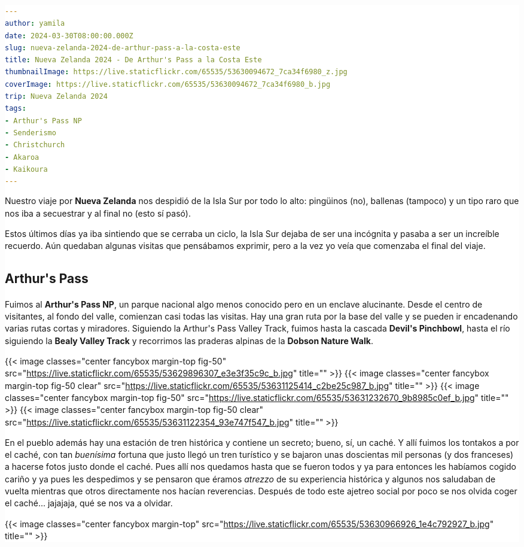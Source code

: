 ```yaml
---
author: yamila
date: 2024-03-30T08:00:00.000Z
slug: nueva-zelanda-2024-de-arthur-pass-a-la-costa-este
title: Nueva Zelanda 2024 - De Arthur's Pass a la Costa Este
thumbnailImage: https://live.staticflickr.com/65535/53630094672_7ca34f6980_z.jpg
coverImage: https://live.staticflickr.com/65535/53630094672_7ca34f6980_b.jpg
trip: Nueva Zelanda 2024
tags:
- Arthur's Pass NP
- Senderismo
- Christchurch
- Akaroa
- Kaikoura
---
```


Nuestro viaje por **Nueva Zelanda** nos despidió de la Isla Sur por todo lo alto: pingüinos (no), ballenas (tampoco) y un tipo raro que nos iba a secuestrar y al final no (esto sí pasó).



Estos últimos días ya iba sintiendo que se cerraba un ciclo, la Isla Sur dejaba de ser una incógnita y pasaba a ser un increíble recuerdo. Aún quedaban algunas visitas que pensábamos exprimir, pero a la vez yo veía que comenzaba el final del viaje.

## Arthur's Pass

Fuimos al **Arthur's Pass NP**, un parque nacional algo menos conocido pero en un enclave alucinante. Desde el centro de visitantes, al fondo del valle, comienzan casi todas las visitas. Hay una gran ruta por la base del valle y se pueden ir encadenando varias rutas cortas y miradores. Siguiendo la Arthur's Pass Valley Track, fuimos hasta la cascada **Devil's Pinchbowl**, hasta el río siguiendo la **Bealy Valley Track** y recorrimos las praderas alpinas de la **Dobson Nature Walk**.

{{< image classes="center fancybox margin-top fig-50" src="https://live.staticflickr.com/65535/53629896307_e3e3f35c9c_b.jpg" title="" >}}
{{< image classes="center fancybox margin-top fig-50 clear" src="https://live.staticflickr.com/65535/53631125414_c2be25c987_b.jpg" title="" >}}
{{< image classes="center fancybox margin-top fig-50" src="https://live.staticflickr.com/65535/53631232670_9b8985c0ef_b.jpg" title="" >}}
{{< image classes="center fancybox margin-top fig-50 clear" src="https://live.staticflickr.com/65535/53631122354_93e747f547_b.jpg" title="" >}}

En el pueblo además hay una estación de tren histórica y contiene un secreto; bueno, sí, un caché. Y allí fuimos los tontakos a por el caché, con tan *buenísima* fortuna que justo llegó un tren turístico y se bajaron unas doscientas mil personas (y dos franceses) a hacerse fotos justo donde el caché. Pues allí nos quedamos hasta que se fueron todos y ya para entonces les habíamos cogido cariño y ya pues les despedimos y se pensaron que éramos *atrezzo* de su experiencia histórica y algunos nos saludaban de vuelta mientras que otros directamente nos hacían reverencias. Después de todo este ajetreo social por poco se nos olvida coger el caché... jajajaja, qué se nos va a olvidar.

{{< image classes="center fancybox margin-top" src="https://live.staticflickr.com/65535/53630966926_1e4c792927_b.jpg" title="" >}}
